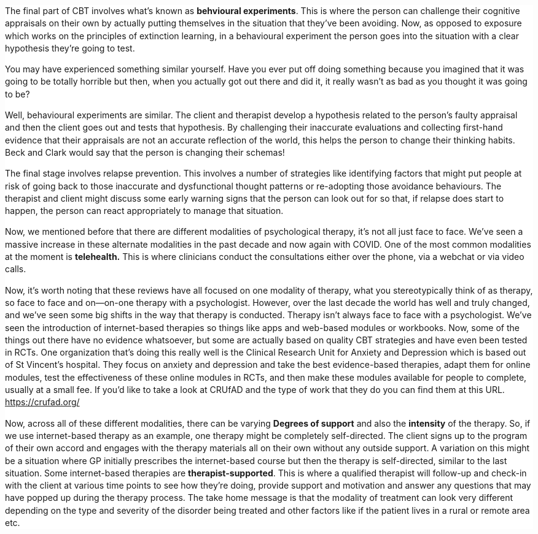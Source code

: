 The final part of CBT involves what’s known as **behvioural experiments**. This is where the person can challenge their cognitive appraisals on their own by actually putting themselves in the situation that they’ve been avoiding. Now, as opposed to exposure which works on the principles of extinction learning, in a behavioural experiment the person goes into the situation with a clear hypothesis they’re going to test.



You may have experienced something similar yourself. Have you ever put off doing something because you imagined that it was going to be totally horrible but then, when you actually got out there and did it, it really wasn’t as bad as you thought it was going to be?

Well, behavioural experiments are similar. The client and therapist develop a hypothesis related to the person’s faulty appraisal and then the client goes out and tests that hypothesis. By challenging their inaccurate evaluations and collecting first-hand evidence that their appraisals are not an accurate reflection of the world, this helps the person to change their thinking habits. Beck and Clark would say that the person is changing their schemas!

The final stage involves relapse prevention. This involves a number of strategies like identifying factors that might put people at risk of going back to those inaccurate and dysfunctional thought patterns or re-adopting those avoidance behaviours. The therapist and client might discuss some early warning signs that the person can look out for so that, if relapse does start to happen, the person can react appropriately to manage that situation.



Now, we mentioned before that there are different modalities of psychological therapy, it’s not all just face to face. We’ve seen a massive increase in these alternate modalities in the past decade and now again with COVID. One of the most common modalities at the moment is **telehealth.** This is where clinicians conduct the consultations either over the phone, via a webchat or via video calls. 

Now, it’s worth noting that these reviews have all focused on one modality of therapy, what you stereotypically think of as therapy, so face to face and on—on-one therapy with a psychologist. However, over the last decade the world has well and truly changed, and we’ve seen some big shifts in the way that therapy is conducted. Therapy isn’t always face to face with a psychologist. We’ve seen the introduction of internet-based therapies so things like apps and web-based modules or workbooks. Now, some of the things out there have no evidence whatsoever, but some are actually based on quality CBT strategies and have even been tested in RCTs. One organization that’s doing this really well is the Clinical Research Unit for Anxiety and Depression which is based out of St Vincent’s hospital. They focus on anxiety and depression and take the best evidence-based therapies, adapt them for online modules, test the effectiveness of these online modules in RCTs, and then make these modules available for people to complete, usually at a small fee. If you’d like to take a look at CRUfAD and the type of work that they do you can find them at this URL. https://crufad.org/



Now, across all of these different modalities, there can be varying **Degrees of support** and also the **intensity** of the therapy. So, if we use internet-based therapy as an example, one therapy might be completely self-directed. The client signs up to the program of their own accord and engages with the therapy materials all on their own without any outside support. A variation on this might be a situation where GP initially prescribes the internet-based course but then the therapy is self-directed, similar to the last situation. Some internet-based therapies are **therapist-supported**. This is where a qualified therapist will follow-up and check-in with the client at various time points to see how they’re doing, provide support and motivation and answer any questions that may have popped up during the therapy process. The take home message is that the modality of treatment can look very different depending on the type and severity of the disorder being treated and other factors like if the patient lives in a rural or remote area etc. 
